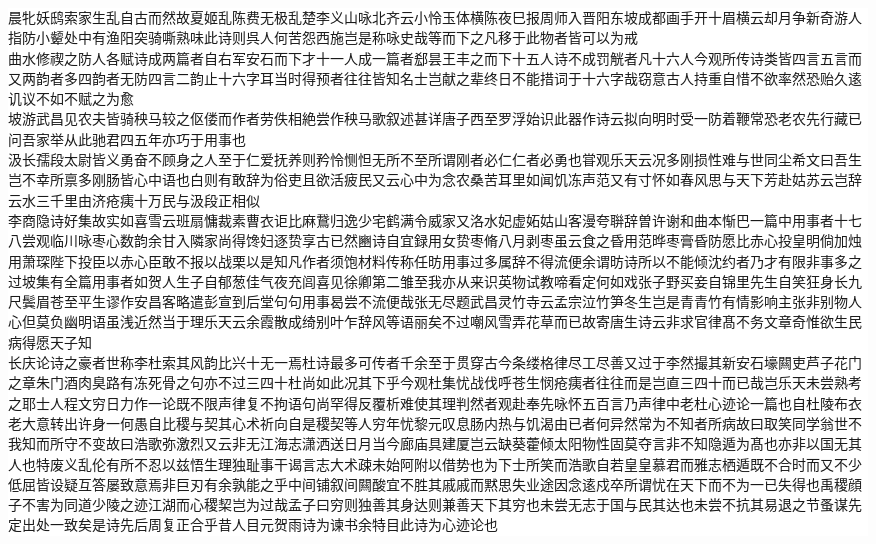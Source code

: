 晨牝妖鸱索家生乱自古而然故夏姬乱陈费无极乱楚李义山咏北齐云小怜玉体横陈夜巳报周师入晋阳东坡成都画手开十眉横云却月争新奇游人指防小颦处中有渔阳突骑嘶熟味此诗则呉人何苦怨西施岂是称咏史哉等而下之凡移于此物者皆可以为戒  
曲水修禊之防人各赋诗成两篇者自右军安石而下才十一人成一篇者郄昙王丰之而下十五人诗不成罚觥者凡十六人今观所传诗类皆四言五言而又两韵者多四韵者无防四言二韵止十六字耳当时得预者往往皆知名士岂献之辈终日不能措词于十六字哉窃意古人持重自惜不欲率然恐贻久逺讥议不如不赋之为愈  
坡游武昌见农夫皆骑秧马较之伛偻而作者劳佚相絶尝作秧马歌叙述甚详唐子西至罗浮始识此器作诗云拟向明时受一防着鞭常恐老农先行藏已问吾家举从此驰君四五年亦巧于用事也  
汲长孺段太尉皆义勇奋不顾身之人至于仁爱抚养则矜怜恻怛无所不至所谓刚者必仁仁者必勇也甞观乐天云况多刚损性难与世同尘希文曰吾生岂不幸所禀多刚肠皆心中语也白则有敢辞为俗吏且欲活疲民又云心中为念农桑苦耳里如闻饥冻声范又有寸怀如春风思与天下芳赴姑苏云岂辞云水三千里由济疮痍十万民与汲段正相似  
李商隐诗好集故实如喜雪云班扇慵裁素曹衣讵比麻鵞归逸少宅鹤满令威家又洛水妃虚妬姑山客漫夸聨辞曽许谢和曲本惭巴一篇中用事者十七八尝观临川咏枣心数韵余甘入隣家尚得馋妇逐贽享古已然豳诗自宜録用女贽枣脩八月剥枣虽云食之昏用范晔枣膏昏防愿比赤心投皇明倘加烛用萧琛陛下投臣以赤心臣敢不报以战栗以是知凡作者须饱材料传称任昉用事过多属辞不得流便余谓昉诗所以不能倾沈约者乃才有限非事多之过坡集有全篇用事者如贺人生子自郁葱佳气夜充闾喜见徐卿第二雏至我亦从来识英物试教啼看定何如戏张子野买妾自锦里先生自笑狂身长九尺鬓眉苍至平生谬作安昌客略遣彭宣到后堂句句用事曷尝不流便哉张无尽题武昌灵竹寺云孟宗泣竹笋冬生岂是青青竹有情影响主张非别物人心但莫负幽明语虽浅近然当于理乐天云余霞散成绮别叶乍辞风等语丽矣不过嘲风雪弄花草而已故寄唐生诗云非求官律髙不务文章奇惟欲生民病得愿天子知  
长庆论诗之豪者世称李杜索其风韵比兴十无一焉杜诗最多可传者千余至于贯穿古今条缕格律尽工尽善又过于李然撮其新安石壕闗吏芦子花门之章朱门酒肉臭路有冻死骨之句亦不过三四十杜尚如此况其下乎今观杜集忧战伐呼苍生悯疮痍者往往而是岂直三四十而已哉岂乐天未尝熟考之耶士人程文穷日力作一论既不限声律复不拘语句尚罕得反覆析难使其理判然者观赴奉先咏怀五百言乃声律中老杜心迹论一篇也自杜陵布衣老大意转出许身一何愚自比稷与契其心术祈向自是稷契等人穷年忧黎元叹息肠内热与饥渴由已者何异然常为不知者所病故曰取笑同学翁世不我知而所守不变故曰浩歌弥激烈又云非无江海志潇洒送日月当今廊庙具建厦岂云缺葵藿倾太阳物性固莫夺言非不知隐遁为髙也亦非以国无其人也特废义乱伦有所不忍以兹悟生理独耻事干谒言志大术疎未始阿附以借势也为下士所笑而浩歌自若皇皇慕君而雅志栖遁既不合时而又不少低屈皆设疑互答屡致意焉非巨刃有余孰能之乎中间铺叙间闗酸宜不胜其戚戚而黙思失业途因念逺戍卒所谓忧在天下而不为一已失得也禹稷顔子不害为同道少陵之迹江湖而心稷栔岂为过哉孟子曰穷则独善其身达则兼善天下其穷也未尝无志于国与民其达也未尝不抗其易退之节蚤谋先定出处一致矣是诗先后周复正合乎昔人目元贺雨诗为谏书余特目此诗为心迹论也  
